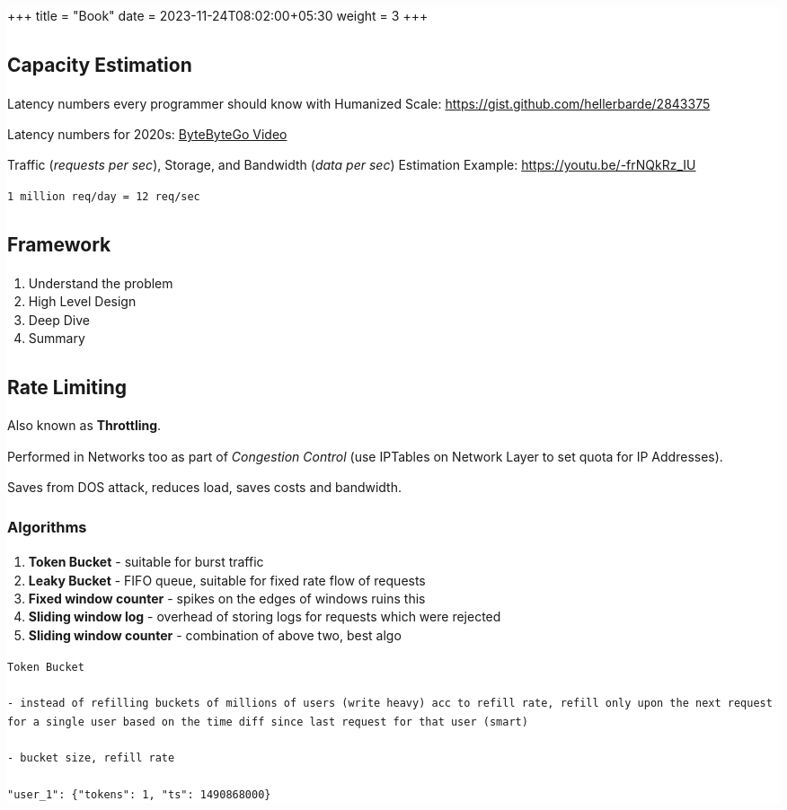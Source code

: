 +++
title = "Book"
date = 2023-11-24T08:02:00+05:30
weight = 3
+++

## Capacity Estimation
Latency numbers every programmer should know with Humanized Scale: https://gist.github.com/hellerbarde/2843375

Latency numbers for 2020s: [ByteByteGo Video](https://youtu.be/FqR5vESuKe0)

Traffic (_requests per sec_), Storage, and Bandwidth (_data per sec_) Estimation Example: https://youtu.be/-frNQkRz_IU

```txt
1 million req/day = 12 req/sec
```

## Framework
1. Understand the problem
2. High Level Design
3. Deep Dive
4. Summary

## Rate Limiting
Also known as **Throttling**.

Performed in Networks too as part of _Congestion Control_ (use IPTables on Network Layer to set quota for IP Addresses).

Saves from DOS attack, reduces load, saves costs and bandwidth.

### Algorithms

1. **Token Bucket** - suitable for burst traffic
2. **Leaky Bucket** - FIFO queue, suitable for fixed rate flow of requests
3. **Fixed window counter** - spikes on the edges of windows ruins this
4. **Sliding window log** - overhead of storing logs for requests which were rejected
5. **Sliding window counter** - combination of above two, best algo

```txt
Token Bucket

- instead of refilling buckets of millions of users (write heavy) acc to refill rate, refill only upon the next request for a single user based on the time diff since last request for that user (smart)

- bucket size, refill rate

"user_1": {"tokens": 1, "ts": 1490868000}
```
